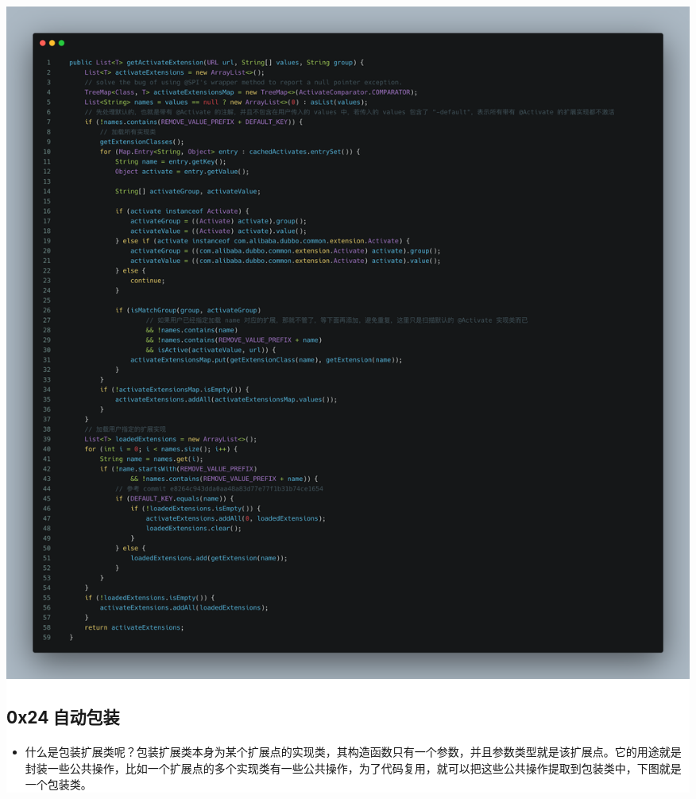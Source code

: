 ![activate-code.png](./assets/spi/activate-code.png)
## 0x24 自动包装

- 什么是包装扩展类呢？包装扩展类本身为某个扩展点的实现类，其构造函数只有一个参数，并且参数类型就是该扩展点。它的用途就是封装一些公共操作，比如一个扩展点的多个实现类有一些公共操作，为了代码复用，就可以把这些公共操作提取到包装类中，下图就是一个包装类。

